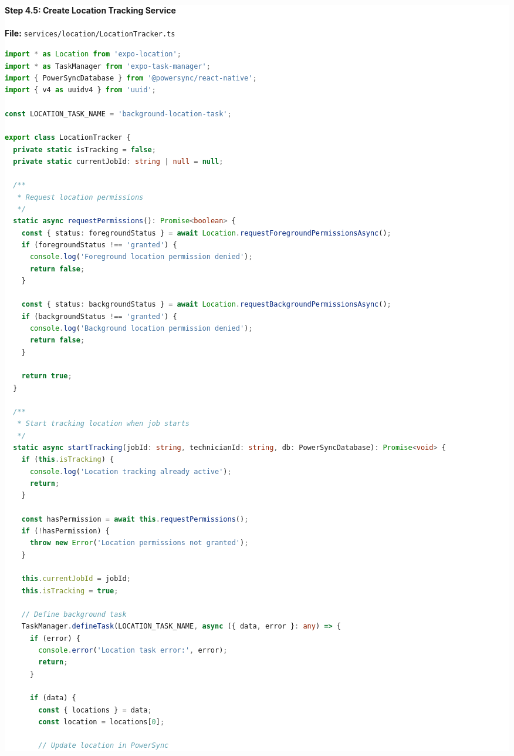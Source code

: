 #### Step 4.5: Create Location Tracking Service
**File:** `services/location/LocationTracker.ts`

```typescript
import * as Location from 'expo-location';
import * as TaskManager from 'expo-task-manager';
import { PowerSyncDatabase } from '@powersync/react-native';
import { v4 as uuidv4 } from 'uuid';

const LOCATION_TASK_NAME = 'background-location-task';

export class LocationTracker {
  private static isTracking = false;
  private static currentJobId: string | null = null;

  /**
   * Request location permissions
   */
  static async requestPermissions(): Promise<boolean> {
    const { status: foregroundStatus } = await Location.requestForegroundPermissionsAsync();
    if (foregroundStatus !== 'granted') {
      console.log('Foreground location permission denied');
      return false;
    }

    const { status: backgroundStatus } = await Location.requestBackgroundPermissionsAsync();
    if (backgroundStatus !== 'granted') {
      console.log('Background location permission denied');
      return false;
    }

    return true;
  }

  /**
   * Start tracking location when job starts
   */
  static async startTracking(jobId: string, technicianId: string, db: PowerSyncDatabase): Promise<void> {
    if (this.isTracking) {
      console.log('Location tracking already active');
      return;
    }

    const hasPermission = await this.requestPermissions();
    if (!hasPermission) {
      throw new Error('Location permissions not granted');
    }

    this.currentJobId = jobId;
    this.isTracking = true;

    // Define background task
    TaskManager.defineTask(LOCATION_TASK_NAME, async ({ data, error }: any) => {
      if (error) {
        console.error('Location task error:', error);
        return;
      }

      if (data) {
        const { locations } = data;
        const location = locations[0];

        // Update location in PowerSync
```
